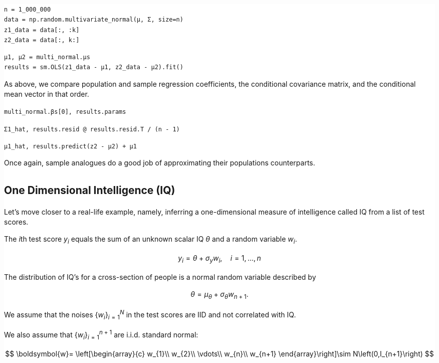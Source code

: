 ```{code-cell} python3
n = 1_000_000
data = np.random.multivariate_normal(μ, Σ, size=n)
z1_data = data[:, :k]
z2_data = data[:, k:]
```

```{code-cell} python3
μ1, μ2 = multi_normal.μs
results = sm.OLS(z1_data - μ1, z2_data - μ2).fit()
```

As above, we compare population and sample regression coefficients, the
conditional covariance matrix, and the conditional mean vector in that
order.

```{code-cell} python3
multi_normal.βs[0], results.params
```

```{code-cell} python3
Σ1_hat, results.resid @ results.resid.T / (n - 1)
```

```{code-cell} python3
μ1_hat, results.predict(z2 - μ2) + μ1
```

Once again, sample analogues do a good job of approximating their
populations counterparts.

## One Dimensional Intelligence (IQ)

Let’s move closer to a real-life example, namely, inferring a
one-dimensional measure of intelligence called IQ from a list of test
scores.

The $i$th test score $y_i$ equals the sum of an unknown
scalar IQ $\theta$ and a random variable $w_{i}$.

$$
y_{i} = \theta + \sigma_y w_i, \quad i=1,\dots, n
$$

The distribution of IQ’s for a cross-section of people is a normal
random variable described by

$$
\theta = \mu_{\theta} + \sigma_{\theta} w_{n+1}.
$$

We assume that the noises $\{w_i\}_{i=1}^N$  in the test scores are IID and not correlated with
IQ.

We also assume that $\{w_i\}_{i=1}^{n+1}$ are i.i.d. standard
normal:

$$
\boldsymbol{w}=
\left[\begin{array}{c}
w_{1}\\
w_{2}\\
\vdots\\
w_{n}\\
w_{n+1}
\end{array}\right]\sim N\left(0,I_{n+1}\right)
$$
